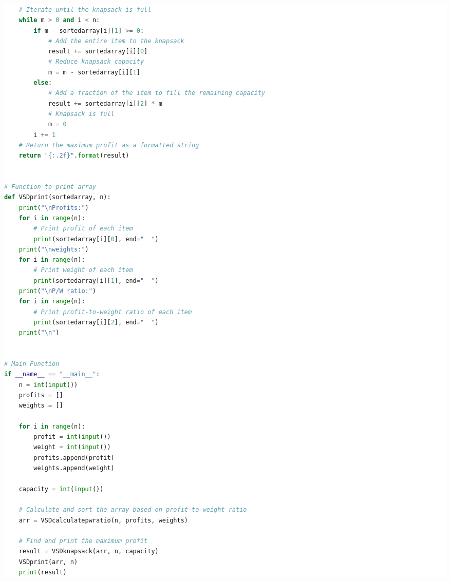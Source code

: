 ```python
    # Iterate until the knapsack is full
    while m > 0 and i < n:
        if m - sortedarray[i][1] >= 0:
            # Add the entire item to the knapsack
            result += sortedarray[i][0]
            # Reduce knapsack capacity
            m = m - sortedarray[i][1]
        else:
            # Add a fraction of the item to fill the remaining capacity
            result += sortedarray[i][2] * m
            # Knapsack is full
            m = 0
        i += 1
    # Return the maximum profit as a formatted string
    return "{:.2f}".format(result)


# Function to print array
def VSDprint(sortedarray, n):
    print("\nProfits:")
    for i in range(n):
        # Print profit of each item
        print(sortedarray[i][0], end="  ")
    print("\nweights:")
    for i in range(n):
        # Print weight of each item
        print(sortedarray[i][1], end="  ")
    print("\nP/W ratio:")
    for i in range(n):
        # Print profit-to-weight ratio of each item
        print(sortedarray[i][2], end="  ")
    print("\n")


# Main Function
if __name__ == "__main__":
    n = int(input())
    profits = []
    weights = []

    for i in range(n):
        profit = int(input())
        weight = int(input())
        profits.append(profit)
        weights.append(weight)

    capacity = int(input())

    # Calculate and sort the array based on profit-to-weight ratio
    arr = VSDcalculatepwratio(n, profits, weights)

    # Find and print the maximum profit
    result = VSDknapsack(arr, n, capacity)
    VSDprint(arr, n)
    print(result)

```
